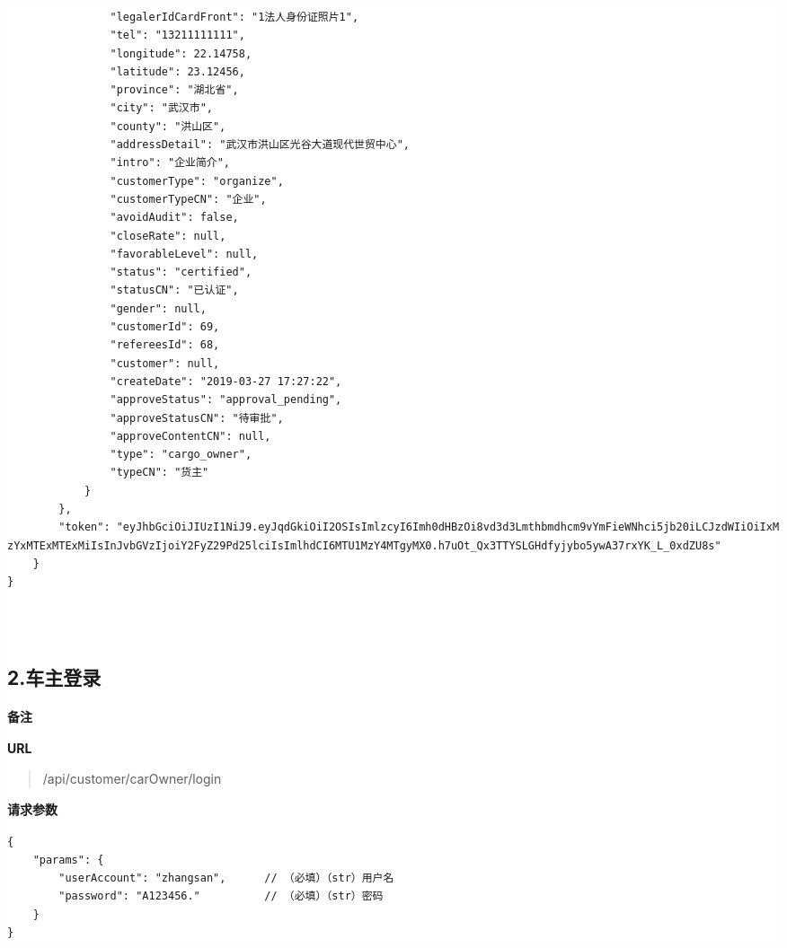                     "legalerIdCardFront": "1法人身份证照片1",
                    "tel": "13211111111",
                    "longitude": 22.14758,
                    "latitude": 23.12456,
                    "province": "湖北省",
                    "city": "武汉市",
                    "county": "洪山区",
                    "addressDetail": "武汉市洪山区光谷大道现代世贸中心",
                    "intro": "企业简介",
                    "customerType": "organize",
                    "customerTypeCN": "企业",
                    "avoidAudit": false,
                    "closeRate": null,
                    "favorableLevel": null,
                    "status": "certified",
                    "statusCN": "已认证",
                    "gender": null,
                    "customerId": 69,
                    "refereesId": 68,
                    "customer": null,
                    "createDate": "2019-03-27 17:27:22",
                    "approveStatus": "approval_pending",
                    "approveStatusCN": "待审批",
                    "approveContentCN": null,
                    "type": "cargo_owner",
                    "typeCN": "货主"
                }
            },
            "token": "eyJhbGciOiJIUzI1NiJ9.eyJqdGkiOiI2OSIsImlzcyI6Imh0dHBzOi8vd3d3Lmthbmdhcm9vYmFieWNhci5jb20iLCJzdWIiOiIxMzYxMTExMTExMiIsInJvbGVzIjoiY2FyZ29Pd25lciIsImlhdCI6MTU1MzY4MTgyMX0.h7uOt_Qx3TTYSLGHdfyjybo5ywA37rxYK_L_0xdZU8s"
        }
    }


<br><br>


## 2.车主登录 ##

**备注**


**URL**

>/api/customer/carOwner/login

**请求参数**

    {
        "params": {
            "userAccount": "zhangsan",      // （必填）（str）用户名
            "password": "A123456."          // （必填）（str）密码
        }
    }
